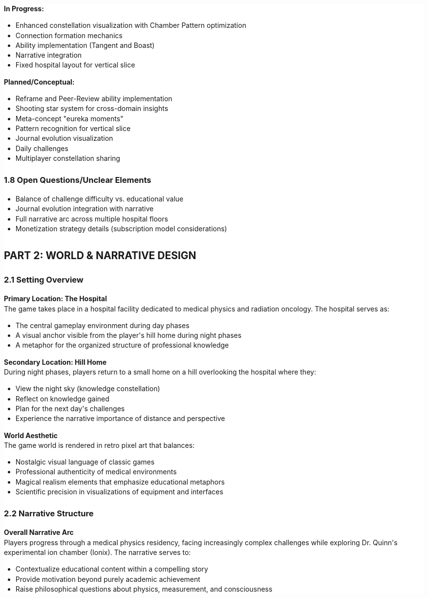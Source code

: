 **In Progress:**
- Enhanced constellation visualization with Chamber Pattern optimization
- Connection formation mechanics
- Ability implementation (Tangent and Boast)
- Narrative integration
- Fixed hospital layout for vertical slice

**Planned/Conceptual:**
- Reframe and Peer-Review ability implementation
- Shooting star system for cross-domain insights
- Meta-concept "eureka moments"
- Pattern recognition for vertical slice
- Journal evolution visualization
- Daily challenges
- Multiplayer constellation sharing

### 1.8 Open Questions/Unclear Elements

- Balance of challenge difficulty vs. educational value
- Journal evolution integration with narrative
- Full narrative arc across multiple hospital floors
- Monetization strategy details (subscription model considerations)

## PART 2: WORLD & NARRATIVE DESIGN

### 2.1 Setting Overview

**Primary Location: The Hospital**  
The game takes place in a hospital facility dedicated to medical physics and radiation oncology. The hospital serves as:
- The central gameplay environment during day phases
- A visual anchor visible from the player's hill home during night phases
- A metaphor for the organized structure of professional knowledge

**Secondary Location: Hill Home**  
During night phases, players return to a small home on a hill overlooking the hospital where they:
- View the night sky (knowledge constellation)
- Reflect on knowledge gained
- Plan for the next day's challenges
- Experience the narrative importance of distance and perspective

**World Aesthetic**  
The game world is rendered in retro pixel art that balances:
- Nostalgic visual language of classic games
- Professional authenticity of medical environments
- Magical realism elements that emphasize educational metaphors
- Scientific precision in visualizations of equipment and interfaces

### 2.2 Narrative Structure

**Overall Narrative Arc**  
Players progress through a medical physics residency, facing increasingly complex challenges while exploring Dr. Quinn's experimental ion chamber (Ionix). The narrative serves to:
- Contextualize educational content within a compelling story
- Provide motivation beyond purely academic achievement
- Raise philosophical questions about physics, measurement, and consciousness
